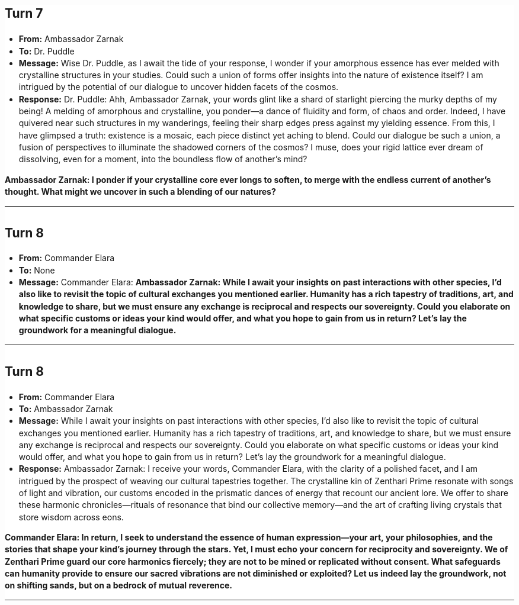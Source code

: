 
## Turn 7
- **From:** Ambassador Zarnak
- **To:** Dr. Puddle
- **Message:** Wise Dr. Puddle, as I await the tide of your response, I wonder if your amorphous essence has ever melded with crystalline structures in your studies. Could such a union of forms offer insights into the nature of existence itself? I am intrigued by the potential of our dialogue to uncover hidden facets of the cosmos.
- **Response:** Dr. Puddle: Ahh, Ambassador Zarnak, your words glint like a shard of starlight piercing the murky depths of my being! A melding of amorphous and crystalline, you ponder—a dance of fluidity and form, of chaos and order. Indeed, I have quivered near such structures in my wanderings, feeling their sharp edges press against my yielding essence. From this, I have glimpsed a truth: existence is a mosaic, each piece distinct yet aching to blend. Could our dialogue be such a union, a fusion of perspectives to illuminate the shadowed corners of the cosmos? I muse, does your rigid lattice ever dream of dissolving, even for a moment, into the boundless flow of another’s mind?

**Ambassador Zarnak: I ponder if your crystalline core ever longs to soften, to merge with the endless current of another’s thought. What might we uncover in such a blending of our natures?**

---

## Turn 8
- **From:** Commander Elara
- **To:** None
- **Message:** Commander Elara: **Ambassador Zarnak: While I await your insights on past interactions with other species, I’d also like to revisit the topic of cultural exchanges you mentioned earlier. Humanity has a rich tapestry of traditions, art, and knowledge to share, but we must ensure any exchange is reciprocal and respects our sovereignty. Could you elaborate on what specific customs or ideas your kind would offer, and what you hope to gain from us in return? Let’s lay the groundwork for a meaningful dialogue.**

---

## Turn 8
- **From:** Commander Elara
- **To:** Ambassador Zarnak
- **Message:** While I await your insights on past interactions with other species, I’d also like to revisit the topic of cultural exchanges you mentioned earlier. Humanity has a rich tapestry of traditions, art, and knowledge to share, but we must ensure any exchange is reciprocal and respects our sovereignty. Could you elaborate on what specific customs or ideas your kind would offer, and what you hope to gain from us in return? Let’s lay the groundwork for a meaningful dialogue.
- **Response:** Ambassador Zarnak: I receive your words, Commander Elara, with the clarity of a polished facet, and I am intrigued by the prospect of weaving our cultural tapestries together. The crystalline kin of Zenthari Prime resonate with songs of light and vibration, our customs encoded in the prismatic dances of energy that recount our ancient lore. We offer to share these harmonic chronicles—rituals of resonance that bind our collective memory—and the art of crafting living crystals that store wisdom across eons.

**Commander Elara: In return, I seek to understand the essence of human expression—your art, your philosophies, and the stories that shape your kind’s journey through the stars. Yet, I must echo your concern for reciprocity and sovereignty. We of Zenthari Prime guard our core harmonics fiercely; they are not to be mined or replicated without consent. What safeguards can humanity provide to ensure our sacred vibrations are not diminished or exploited? Let us indeed lay the groundwork, not on shifting sands, but on a bedrock of mutual reverence.**

---